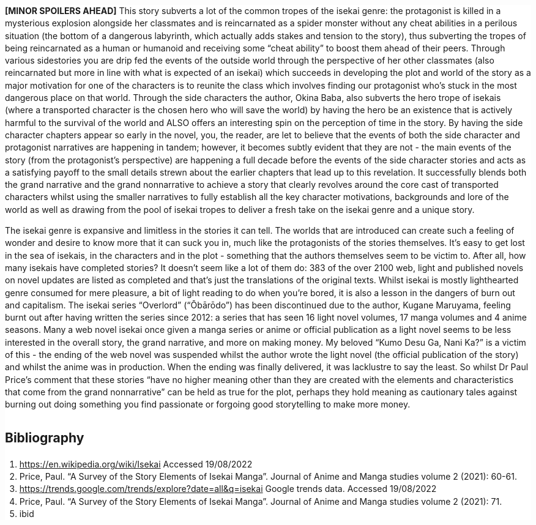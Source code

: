 **[MINOR SPOILERS AHEAD]** This story subverts a lot of the common tropes of the isekai genre: the protagonist is killed in a mysterious explosion alongside her classmates and is reincarnated as a spider monster without any cheat abilities in a perilous situation (the bottom of a dangerous labyrinth, which actually adds stakes and tension to the story), thus subverting the tropes of being reincarnated as a human or humanoid and receiving some “cheat ability” to boost them ahead of their peers. Through various sidestories you are drip fed the events of the outside world through the perspective of her other classmates (also reincarnated but more in line with what is expected of an isekai) which succeeds in developing the plot and world of the story as a major motivation for one of the characters is to reunite the class which involves finding our protagonist who’s stuck in the most dangerous place on that world. Through the side characters the author, Okina Baba, also subverts the hero trope of isekais (where a transported character is the chosen hero who will save the world) by having the hero be an existence that is actively harmful to the survival of the world and ALSO offers an interesting spin on the perception of time in the story. By having the side character chapters appear so early in the novel, you, the reader, are let to believe that the events of both the side character and protagonist narratives are happening in tandem; however, it becomes subtly evident that they are not - the main events of the story (from the protagonist’s perspective) are happening a full decade before the events of the side character stories and acts as a satisfying payoff to the small details strewn about the earlier chapters that lead up to this revelation. It successfully blends both the grand narrative and the grand nonnarrative to achieve a story that clearly revolves around the core cast of transported characters whilst using the smaller narratives to fully establish all the key character motivations, backgrounds and lore of the world as well as drawing from the pool of isekai tropes to deliver a fresh take on the isekai genre and a unique story.

The isekai genre is expansive and limitless in the stories it can tell. The worlds that are introduced can create such a feeling of wonder and desire to know more that it can suck you in, much like the protagonists of the stories themselves. It’s easy to get lost in the sea of isekais, in the characters and in the plot - something that the authors themselves seem to be victim to. After all, how many isekais have completed stories? It doesn’t seem like a lot of them do: 383 of the over 2100 web, light and published novels on novel updates are listed as completed and that’s just the translations of the original texts. Whilst isekai is mostly lighthearted genre consumed for mere pleasure, a bit of light reading to do when you’re bored, it is also a lesson in the dangers of burn out and capitalism. The isekai series “Overlord” (“Ōbārōdo”) has been discontinued due to the author, Kugane Maruyama, feeling burnt out after having written the series since 2012: a series that has seen 16 light novel volumes, 17 manga volumes and 4 anime seasons. Many a web novel isekai once given a manga series or anime or official publication as a light novel seems to be less interested in the overall story, the grand narrative, and more on making money. My beloved “Kumo Desu Ga, Nani Ka?” is a victim of this - the ending of the web novel was suspended whilst the author wrote the light novel (the official publication of the story) and whilst the anime was in production. When the ending was finally delivered, it was lacklustre to say the least. So whilst Dr Paul Price’s comment that these stories “have no higher meaning other than they are created with the elements and characteristics that come from the grand nonnarrative” can be held as true for the plot, perhaps they hold meaning as cautionary tales against burning out doing something you find passionate or forgoing good storytelling to make more money. 

## Bibliography
1. https://en.wikipedia.org/wiki/Isekai  Accessed 19/08/2022
2. Price, Paul. “A Survey of the Story Elements of Isekai Manga”. Journal of Anime and Manga studies volume 2 (2021): 60-61.
3. https://trends.google.com/trends/explore?date=all&q=isekai  Google trends data. Accessed 19/08/2022
4. Price, Paul. “A Survey of the Story Elements of Isekai Manga”. Journal of Anime and Manga studies volume 2 (2021): 71.
5. ibid


 


